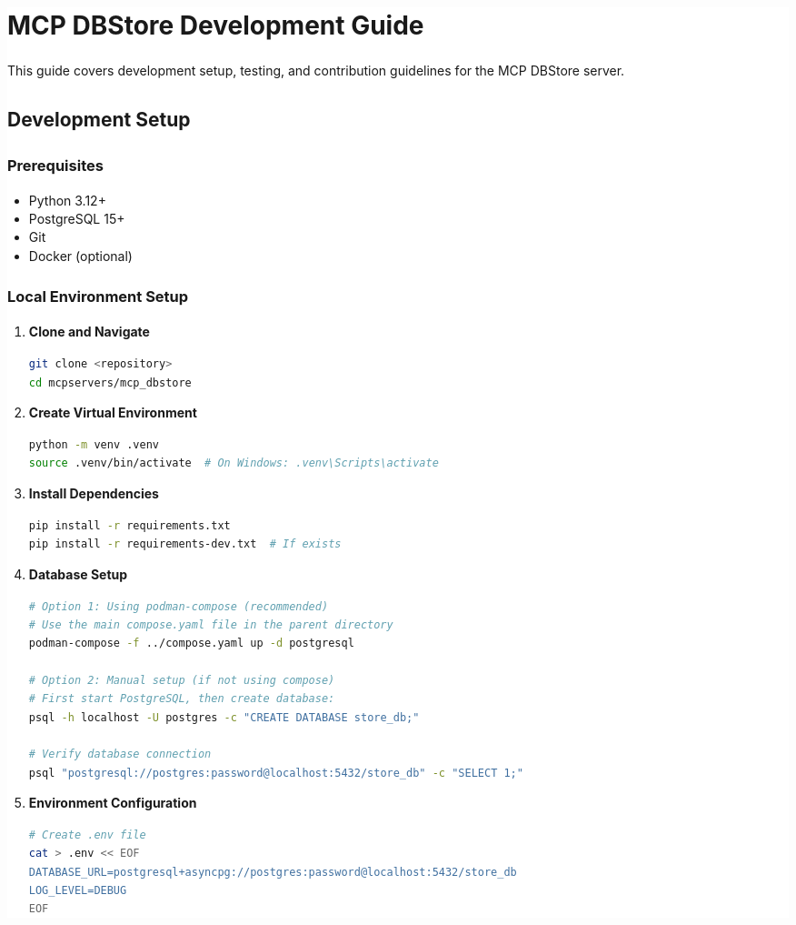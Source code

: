 # MCP DBStore Development Guide

This guide covers development setup, testing, and contribution guidelines for the MCP DBStore server.

## Development Setup

### Prerequisites
- Python 3.12+
- PostgreSQL 15+
- Git
- Docker (optional)

### Local Environment Setup

1. **Clone and Navigate**
   ```bash
   git clone <repository>
   cd mcpservers/mcp_dbstore
   ```

2. **Create Virtual Environment**
   ```bash
   python -m venv .venv
   source .venv/bin/activate  # On Windows: .venv\Scripts\activate
   ```

3. **Install Dependencies**
   ```bash
   pip install -r requirements.txt
   pip install -r requirements-dev.txt  # If exists
   ```

4. **Database Setup**
   ```bash
   # Option 1: Using podman-compose (recommended)
   # Use the main compose.yaml file in the parent directory
   podman-compose -f ../compose.yaml up -d postgresql

   # Option 2: Manual setup (if not using compose)
   # First start PostgreSQL, then create database:
   psql -h localhost -U postgres -c "CREATE DATABASE store_db;"

   # Verify database connection
   psql "postgresql://postgres:password@localhost:5432/store_db" -c "SELECT 1;"
   ```

5. **Environment Configuration**
   ```bash
   # Create .env file
   cat > .env << EOF
   DATABASE_URL=postgresql+asyncpg://postgres:password@localhost:5432/store_db
   LOG_LEVEL=DEBUG
   EOF
   ```

